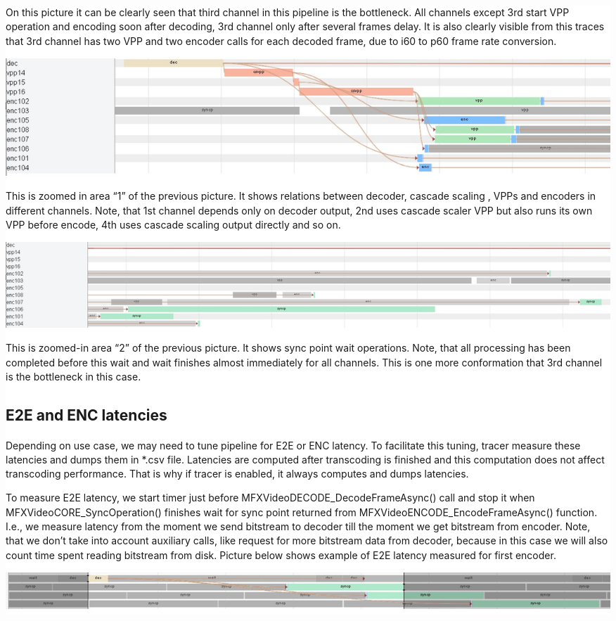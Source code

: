 On this picture it can be clearly seen that third channel in this pipeline is the bottleneck. All channels except 3rd start VPP operation and encoding soon after decoding, 3rd channel only after several frames delay. It is also clearly visible from this traces that 3rd channel has two VPP and two encoder calls for each decoded frame, due to i60 to p60 frame rate conversion.

![cascade scaling control flow](./pic/cs_control_flow_enc.jpg)
 

This is zoomed in area “1” of the previous picture. It shows relations between decoder, cascade scaling , VPPs and encoders in different channels. Note, that 1st channel depends only on decoder output, 2nd uses cascade scaler VPP but also runs its own VPP before encode, 4th uses cascade scaling output directly and so on.

![synchronization control flow](./pic/cs_control_flow_sync.jpg)
 
This is zoomed-in area “2” of the previous picture. It shows sync point wait operations. Note, that all processing has been completed before this wait and wait finishes almost immediately for all channels. This is one more conformation that 3rd channel is the bottleneck in this case.

## E2E and ENC latencies

Depending on use case, we may need to tune pipeline for E2E or ENC latency. To facilitate this tuning, tracer measure these latencies and dumps them in *.csv file. Latencies are computed after transcoding is finished and this computation does not affect transcoding performance. That is why if tracer is enabled, it always computes and dumps latencies.

To measure E2E latency, we start timer just before MFXVideoDECODE_DecodeFrameAsync() call and stop it when MFXVideoCORE_SyncOperation() finishes wait for sync point returned from MFXVideoENCODE_EncodeFrameAsync() function. I.e., we measure latency from the moment we send bitstream to decoder till the moment we get bitstream from encoder. Note, that we don’t take into account auxiliary calls, like request for more bitstream data from decoder, because in this case we will also count time spent reading bitstream from disk. Picture below shows example of E2E latency measured for first encoder.

![E2E latency](./pic/cs_e2e.jpg)
 